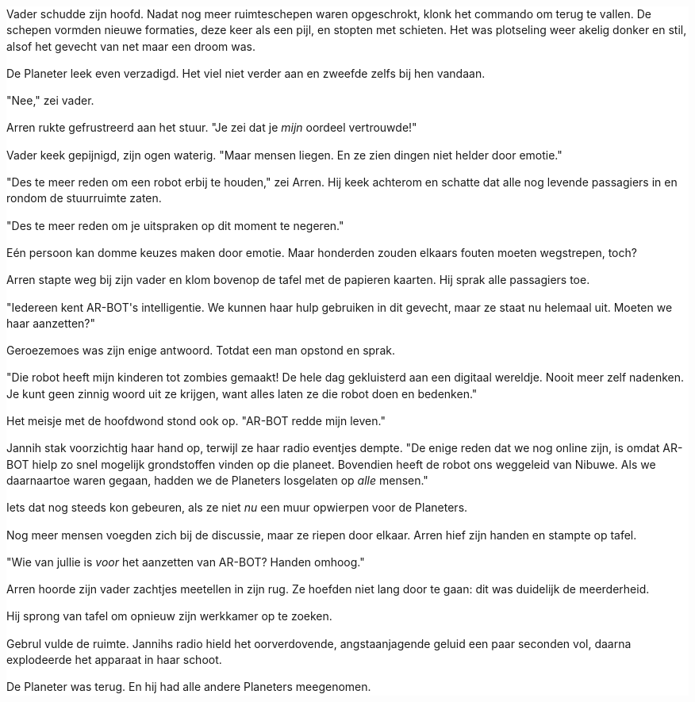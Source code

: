 Vader schudde zijn hoofd. Nadat nog meer ruimteschepen waren opgeschrokt, klonk het commando om terug te vallen. De schepen vormden nieuwe formaties, deze keer als een pijl, en stopten met schieten. Het was plotseling weer akelig donker en stil, alsof het gevecht van net maar een droom was. 

De Planeter leek even verzadigd. Het viel niet verder aan en zweefde zelfs bij hen vandaan.

"Nee," zei vader.

Arren rukte gefrustreerd aan het stuur. "Je zei dat je _mijn_ oordeel vertrouwde!"

Vader keek gepijnigd, zijn ogen waterig. "Maar mensen liegen. En ze zien dingen niet helder door emotie."

"Des te meer reden om een robot erbij te houden," zei Arren. Hij keek achterom en schatte dat alle nog levende passagiers in en rondom de stuurruimte zaten.

"Des te meer reden om je uitspraken op dit moment te negeren."

Eén persoon kan domme keuzes maken door emotie. Maar honderden zouden elkaars fouten moeten wegstrepen, toch?

Arren stapte weg bij zijn vader en klom bovenop de tafel met de papieren kaarten. Hij sprak alle passagiers toe.

"Iedereen kent AR-BOT's intelligentie. We kunnen haar hulp gebruiken in dit gevecht, maar ze staat nu helemaal uit. Moeten we haar aanzetten?"

Geroezemoes was zijn enige antwoord. Totdat een man opstond en sprak. 

"Die robot heeft mijn kinderen tot zombies gemaakt! De hele dag gekluisterd aan een digitaal wereldje. Nooit meer zelf nadenken. Je kunt geen zinnig woord uit ze krijgen, want alles laten ze die robot doen en bedenken."

Het meisje met de hoofdwond stond ook op. "AR-BOT redde mijn leven."

Jannih stak voorzichtig haar hand op, terwijl ze haar radio eventjes dempte. "De enige reden dat we nog online zijn, is omdat AR-BOT hielp zo snel mogelijk grondstoffen vinden op die planeet. Bovendien heeft de robot ons weggeleid van Nibuwe. Als we daarnaartoe waren gegaan, hadden we de Planeters losgelaten op _alle_ mensen."

Iets dat nog steeds kon gebeuren, als ze niet _nu_ een muur opwierpen voor de Planeters.

Nog meer mensen voegden zich bij de discussie, maar ze riepen door elkaar. Arren hief zijn handen en stampte op tafel.

"Wie van jullie is _voor_ het aanzetten van AR-BOT? Handen omhoog."

Arren hoorde zijn vader zachtjes meetellen in zijn rug. Ze hoefden niet lang door te gaan: dit was duidelijk de meerderheid. 

Hij sprong van tafel om opnieuw zijn werkkamer op te zoeken.

Gebrul vulde de ruimte. Jannihs radio hield het oorverdovende, angstaanjagende geluid een paar seconden vol, daarna explodeerde het apparaat in haar schoot. 

De Planeter was terug. En hij had alle andere Planeters meegenomen.